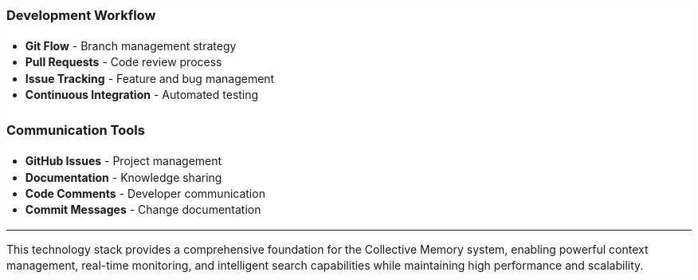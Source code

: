 ### Development Workflow
- **Git Flow** - Branch management strategy
- **Pull Requests** - Code review process
- **Issue Tracking** - Feature and bug management
- **Continuous Integration** - Automated testing

### Communication Tools
- **GitHub Issues** - Project management
- **Documentation** - Knowledge sharing
- **Code Comments** - Developer communication
- **Commit Messages** - Change documentation

---

This technology stack provides a comprehensive foundation for the Collective Memory system, enabling powerful context management, real-time monitoring, and intelligent search capabilities while maintaining high performance and scalability. 